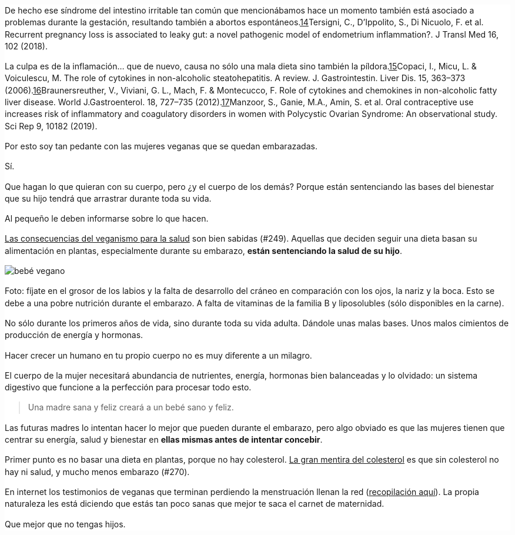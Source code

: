 De hecho ese síndrome del intestino irritable tan común que mencionábamos hace un momento también está asociado a problemas durante la gestación, resultando también a abortos espontáneos.[14](<javascript:void(0)>)Tersigni, C., D’Ippolito, S., Di Nicuolo, F. et al. Recurrent pregnancy loss is associated to leaky gut: a novel pathogenic model of endometrium inflammation?. J Transl Med 16, 102 (2018).

La culpa es de la inflamación… que de nuevo, causa no sólo una mala dieta sino también la píldora.[15](<javascript:void(0)>)Copaci, I., Micu, L. & Voiculescu, M. The role of cytokines in non-alcoholic steatohepatitis. A review. J. Gastrointestin. Liver Dis. 15, 363–373 (2006).[16](<javascript:void(0)>)Braunersreuther, V., Viviani, G. L., Mach, F. & Montecucco, F. Role of cytokines and chemokines in non-alcoholic fatty liver disease. World J.Gastroenterol. 18, 727–735 (2012).[17](<javascript:void(0)>)Manzoor, S., Ganie, M.A., Amin, S. et al. Oral contraceptive use increases risk of inflammatory and coagulatory disorders in women with Polycystic Ovarian Syndrome: An observational study. Sci Rep 9, 10182 (2019).

Por esto soy tan pedante con las mujeres veganas que se quedan embarazadas.

Sí.

Que hagan lo que quieran con su cuerpo, pero ¿y el cuerpo de los demás? Porque están sentenciando las bases del bienestar que su hijo tendrá que arrastrar durante toda su vida.

Al pequeño le deben informarse sobre lo que hacen.

[Las consecuencias del veganismo para la salud](https://pau.ninja/consecuencias-del-veganismo/) son bien sabidas (#249). Aquellas que deciden seguir una dieta basan su alimentación en plantas, especialmente durante su embarazo, **están sentenciando la salud de su hijo**.

![bebé vegano](https://pau.ninja/wp-content/uploads/2022/09/bebe-vegano.jpeg)

Foto: fíjate en el grosor de los labios y la falta de desarrollo del cráneo en comparación con los ojos, la nariz y la boca. Esto se debe a una pobre nutrición durante el embarazo. A falta de vitaminas de la familia B y liposolubles (sólo disponibles en la carne).

No sólo durante los primeros años de vida, sino durante toda su vida adulta. Dándole unas malas bases. Unos malos cimientos de producción de energía y hormonas.

Hacer crecer un humano en tu propio cuerpo no es muy diferente a un milagro.

El cuerpo de la mujer necesitará abundancia de nutrientes, energía, hormonas bien balanceadas y lo olvidado: un sistema digestivo que funcione a la perfección para procesar todo esto.

> Una madre sana y feliz creará a un bebé sano y feliz.

Las futuras madres lo intentan hacer lo mejor que pueden durante el embarazo, pero algo obviado es que las mujeres tienen que centrar su energía, salud y bienestar en **ellas mismas antes de intentar concebir**.

Primer punto es no basar una dieta en plantas, porque no hay colesterol. [La gran mentira del colesterol](https://pau.ninja/la-gran-mentira-del-colesterol/) es que sin colesterol no hay ni salud, y mucho menos embarazo (#270).

En internet los testimonios de veganas que terminan perdiendo la menstruación llenan la red ([recopilación aquí](https://www.youtube.com/watch?v=rtr_hriNnXg)). La propia naturaleza les está diciendo que estás tan poco sanas que mejor te saca el carnet de maternidad.

Que mejor que no tengas hijos.
